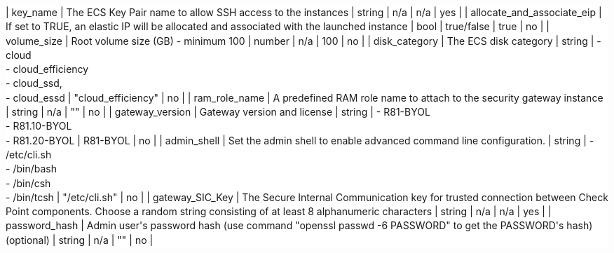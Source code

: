 | key_name                   | The ECS Key Pair name to allow SSH access to the instances                                                                                                                                            | string | n/a                                                                                                                                                                                                                                                                                                                                                                               | n/a                      | yes      |
| allocate_and_associate_eip | If set to TRUE, an elastic IP will be allocated and associated with the launched instance                                                                                                             | bool   | true/false                                                                                                                                                                                                                                                                                                                                                                        | true                     | no       |
| volume_size                | Root volume size (GB) - minimum 100                                                                                                                                                                   | number | n/a                                                                                                                                                                                                                                                                                                                                                                               | 100                      | no       |
| disk_category              | The ECS disk category                                                                                                                                                                                 | string | - cloud <br/> - cloud_efficiency <br/> - cloud_ssd, <br/> - cloud_essd                                                                                                                                                                                                                                                                                                            | "cloud_efficiency"       | no       |
| ram_role_name              | A predefined RAM role name to attach to the security gateway instance                                                                                                                                 | string | n/a                                                                                                                                                                                                                                                                                                                                                                               | ""                       | no       |
| gateway_version            | Gateway version and license                                                                                                                                                                           | string | - R81-BYOL <br/> - R81.10-BYOL <br/> - R81.20-BYOL                                                                                                                                                                                                                                                                                                                                | R81-BYOL                 | no       |
| admin_shell                | Set the admin shell to enable advanced command line configuration.                                                                                                                                    | string | - /etc/cli.sh <br/> - /bin/bash <br/> - /bin/csh <br/> - /bin/tcsh                                                                                                                                                                                                                                                                                                                | "/etc/cli.sh"            | no       |
| gateway_SIC_Key            | The Secure Internal Communication key for trusted connection between Check Point components. Choose a random string consisting of at least 8 alphanumeric characters                                  | string | n/a                                                                                                                                                                                                                                                                                                                                                                               | n/a                      | yes      |
| password_hash              | Admin user's password hash (use command \"openssl passwd -6 PASSWORD\" to get the PASSWORD's hash) (optional)                                                                                         | string | n/a                                                                                                                                                                                                                                                                                                                                                                               | ""                       | no       |